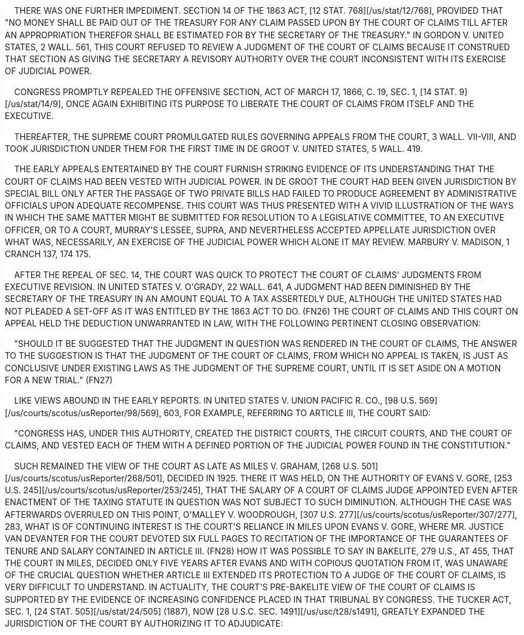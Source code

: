     THERE WAS ONE FURTHER IMPEDIMENT.  SECTION 14 OF THE 1863 ACT, [12 STAT. 768][/us/stat/12/768], PROVIDED THAT "NO MONEY SHALL BE PAID OUT OF THE TREASURY FOR ANY CLAIM PASSED UPON BY THE COURT OF CLAIMS TILL AFTER AN APPROPRIATION THEREFOR SHALL BE ESTIMATED FOR BY THE SECRETARY OF THE TREASURY."  IN GORDON V. UNITED STATES, 2 WALL.  561, THIS COURT REFUSED TO REVIEW A JUDGMENT OF THE COURT OF CLAIMS BECAUSE IT CONSTRUED THAT SECTION AS GIVING THE SECRETARY A REVISORY AUTHORITY OVER THE COURT INCONSISTENT WITH ITS EXERCISE OF JUDICIAL POWER.

    CONGRESS PROMPTLY REPEALED THE OFFENSIVE SECTION, ACT OF MARCH 17, 1866, C. 19, SEC. 1, [14 STAT. 9][/us/stat/14/9], ONCE AGAIN EXHIBITING ITS PURPOSE TO LIBERATE THE COURT OF CLAIMS FROM ITSELF AND THE EXECUTIVE.

    THEREAFTER, THE SUPREME COURT PROMULGATED RULES GOVERNING APPEALS FROM THE COURT, 3 WALL.  VII-VIII, AND TOOK JURISDICTION UNDER THEM FOR THE FIRST TIME IN DE GROOT V. UNITED STATES, 5 WALL.  419.

    THE EARLY APPEALS ENTERTAINED BY THE COURT FURNISH STRIKING EVIDENCE OF ITS UNDERSTANDING THAT THE COURT OF CLAIMS HAD BEEN VESTED WITH JUDICIAL POWER.  IN DE GROOT THE COURT HAD BEEN GIVEN JURISDICTION BY SPECIAL BILL ONLY AFTER THE PASSAGE OF TWO PRIVATE BILLS HAD FAILED TO PRODUCE AGREEMENT BY ADMINISTRATIVE OFFICIALS UPON ADEQUATE RECOMPENSE.  THIS COURT WAS THUS PRESENTED WITH A VIVID ILLUSTRATION OF THE WAYS IN WHICH THE SAME MATTER MIGHT BE SUBMITTED FOR RESOLUTION TO A LEGISLATIVE COMMITTEE, TO AN EXECUTIVE OFFICER, OR TO A COURT, MURRAY'S LESSEE, SUPRA, AND NEVERTHELESS ACCEPTED APPELLATE JURISDICTION OVER WHAT WAS, NECESSARILY, AN EXERCISE OF THE JUDICIAL POWER WHICH ALONE IT MAY REVIEW.  MARBURY V. MADISON, 1 CRANCH 137, 174 175.

    AFTER THE REPEAL OF SEC. 14, THE COURT WAS QUICK TO PROTECT THE COURT OF CLAIMS' JUDGMENTS FROM EXECUTIVE REVISION.  IN UNITED STATES V. O'GRADY, 22 WALL.  641, A JUDGMENT HAD BEEN DIMINISHED BY THE SECRETARY OF THE TREASURY IN AN AMOUNT EQUAL TO A TAX ASSERTEDLY DUE, ALTHOUGH THE UNITED STATES HAD NOT PLEADED A SET-OFF AS IT WAS ENTITLED BY THE 1863 ACT TO DO.  (FN26)  THE COURT OF CLAIMS AND THIS COURT ON APPEAL HELD THE DEDUCTION UNWARRANTED IN LAW, WITH THE FOLLOWING PERTINENT CLOSING OBSERVATION:

    "SHOULD IT BE SUGGESTED THAT THE JUDGMENT IN QUESTION WAS RENDERED IN THE COURT OF CLAIMS, THE ANSWER TO THE SUGGESTION IS THAT THE JUDGMENT OF THE COURT OF CLAIMS, FROM WHICH NO APPEAL IS TAKEN, IS JUST AS CONCLUSIVE UNDER EXISTING LAWS AS THE JUDGMENT OF THE SUPREME COURT, UNTIL IT IS SET ASIDE ON A MOTION FOR A NEW TRIAL."  (FN27)

    LIKE VIEWS ABOUND IN THE EARLY REPORTS.  IN UNITED STATES V. UNION PACIFIC R. CO., [98 U.S. 569][/us/courts/scotus/usReporter/98/569], 603, FOR EXAMPLE, REFERRING TO ARTICLE III, THE COURT SAID:

    "CONGRESS HAS, UNDER THIS AUTHORITY, CREATED THE DISTRICT COURTS, THE CIRCUIT COURTS, AND THE COURT OF CLAIMS, AND VESTED EACH OF THEM WITH A DEFINED PORTION OF THE JUDICIAL POWER FOUND IN THE CONSTITUTION."

    SUCH REMAINED THE VIEW OF THE COURT AS LATE AS MILES V. GRAHAM, [268 U.S. 501][/us/courts/scotus/usReporter/268/501], DECIDED IN 1925.  THERE IT WAS HELD, ON THE AUTHORITY OF EVANS V. GORE, [253 U.S. 245][/us/courts/scotus/usReporter/253/245], THAT THE SALARY OF A COURT OF CLAIMS JUDGE APPOINTED EVEN AFTER ENACTMENT OF THE TAXING STATUTE IN QUESTION WAS NOT SUBJECT TO SUCH DIMINUTION.  ALTHOUGH THE CASE WAS AFTERWARDS OVERRULED ON THIS POINT, O'MALLEY V. WOODROUGH, [307 U.S. 277][/us/courts/scotus/usReporter/307/277], 283, WHAT IS OF CONTINUING INTEREST IS THE COURT'S RELIANCE IN MILES UPON EVANS V. GORE, WHERE MR. JUSTICE VAN DEVANTER FOR THE COURT DEVOTED SIX FULL PAGES TO RECITATION OF THE IMPORTANCE OF THE GUARANTEES OF TENURE AND SALARY CONTAINED IN ARTICLE III.  (FN28)  HOW IT WAS POSSIBLE TO SAY IN BAKELITE, 279 U.S., AT 455, THAT THE COURT IN MILES, DECIDED ONLY FIVE YEARS AFTER EVANS AND WITH COPIOUS QUOTATION FROM IT, WAS UNAWARE OF THE CRUCIAL QUESTION WHETHER ARTICLE III EXTENDED ITS PROTECTION TO A JUDGE OF THE COURT OF CLAIMS, IS VERY DIFFICULT TO UNDERSTAND.    IN ACTUALITY, THE COURT'S PRE-BAKELITE VIEW OF THE COURT OF CLAIMS IS SUPPORTED BY THE EVIDENCE OF INCREASING CONFIDENCE PLACED IN THAT TRIBUNAL BY CONGRESS.  THE TUCKER ACT, SEC. 1, [24 STAT. 505][/us/stat/24/505] (1887), NOW [28 U.S.C. SEC. 1491][/us/usc/t28/s1491], GREATLY EXPANDED THE JURISDICTION OF THE COURT BY AUTHORIZING IT TO ADJUDICATE:
